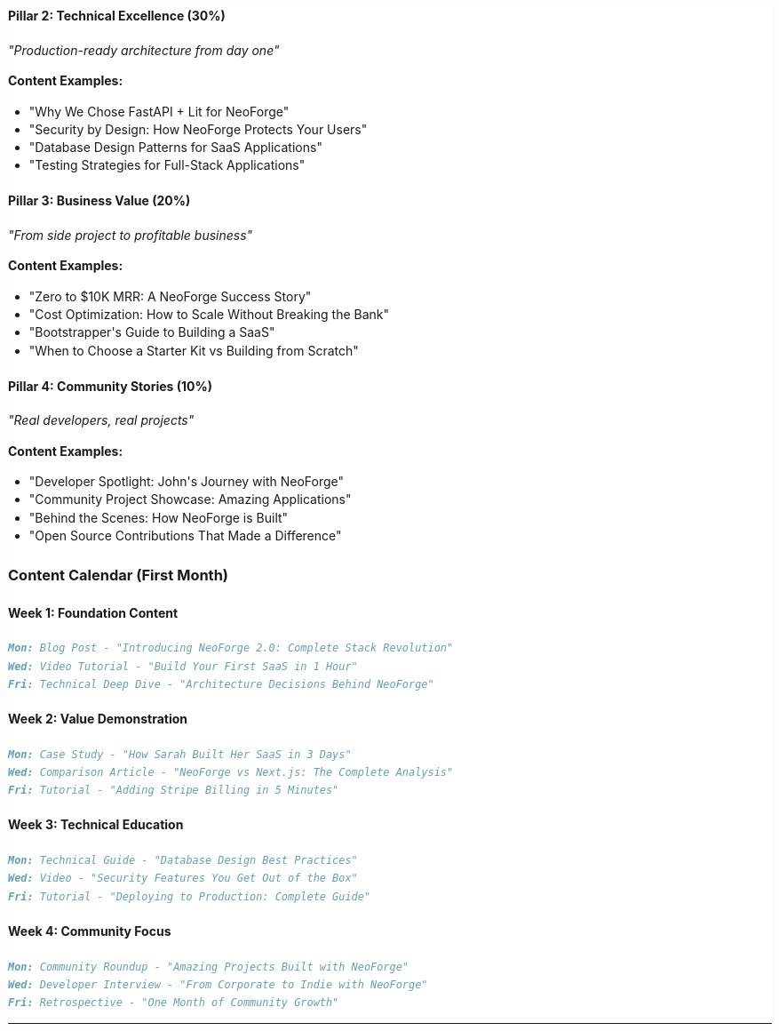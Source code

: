 #### **Pillar 2: Technical Excellence (30%)**
*"Production-ready architecture from day one"*

**Content Examples:**
- "Why We Chose FastAPI + Lit for NeoForge" 
- "Security by Design: How NeoForge Protects Your Users"
- "Database Design Patterns for SaaS Applications"
- "Testing Strategies for Full-Stack Applications"

#### **Pillar 3: Business Value (20%)**
*"From side project to profitable business"*

**Content Examples:**
- "Zero to $10K MRR: A NeoForge Success Story"
- "Cost Optimization: How to Scale Without Breaking the Bank"
- "Bootstrapper's Guide to Building a SaaS" 
- "When to Choose a Starter Kit vs Building from Scratch"

#### **Pillar 4: Community Stories (10%)**
*"Real developers, real projects"*

**Content Examples:**
- "Developer Spotlight: John's Journey with NeoForge"
- "Community Project Showcase: Amazing Applications"
- "Behind the Scenes: How NeoForge is Built"
- "Open Source Contributions That Made a Difference"

### **Content Calendar (First Month)**

#### **Week 1: Foundation Content**
```markdown
Mon: Blog Post - "Introducing NeoForge 2.0: Complete Stack Revolution"
Wed: Video Tutorial - "Build Your First SaaS in 1 Hour"
Fri: Technical Deep Dive - "Architecture Decisions Behind NeoForge"
```

#### **Week 2: Value Demonstration**
```markdown
Mon: Case Study - "How Sarah Built Her SaaS in 3 Days"
Wed: Comparison Article - "NeoForge vs Next.js: The Complete Analysis"
Fri: Tutorial - "Adding Stripe Billing in 5 Minutes"
```

#### **Week 3: Technical Education** 
```markdown
Mon: Technical Guide - "Database Design Best Practices" 
Wed: Video - "Security Features You Get Out of the Box"
Fri: Tutorial - "Deploying to Production: Complete Guide"
```

#### **Week 4: Community Focus**
```markdown
Mon: Community Roundup - "Amazing Projects Built with NeoForge"
Wed: Developer Interview - "From Corporate to Indie with NeoForge"
Fri: Retrospective - "One Month of Community Growth"
```

---